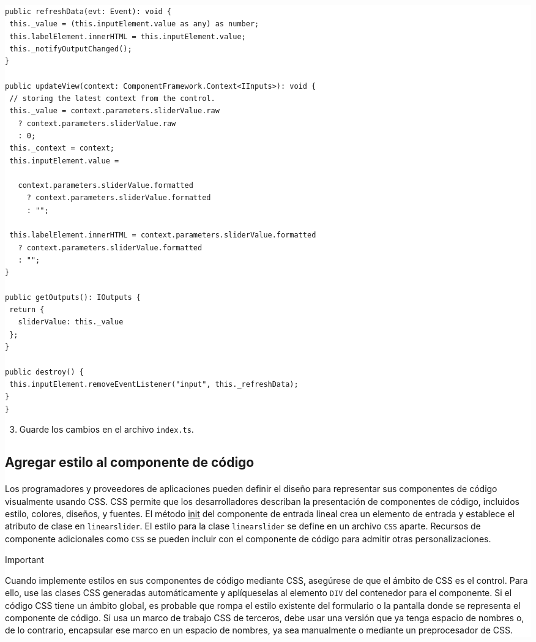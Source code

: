    ```CLI
  public refreshData(evt: Event): void {
    this._value = (this.inputElement.value as any) as number;
    this.labelElement.innerHTML = this.inputElement.value;
    this._notifyOutputChanged();
  }

  public updateView(context: ComponentFramework.Context<IInputs>): void {
    // storing the latest context from the control.
    this._value = context.parameters.sliderValue.raw
      ? context.parameters.sliderValue.raw
      : 0;
    this._context = context;
    this.inputElement.value =
     
      context.parameters.sliderValue.formatted
        ? context.parameters.sliderValue.formatted
        : "";
    
    this.labelElement.innerHTML = context.parameters.sliderValue.formatted
      ? context.parameters.sliderValue.formatted
      : "";
  }

  public getOutputs(): IOutputs {
    return {
      sliderValue: this._value
    };
  }

  public destroy() {
    this.inputElement.removeEventListener("input", this._refreshData);
  }
}

```

3. Guarde los cambios en el archivo `index.ts`.

## <a name="adding-style-to-the-code-component"></a>Agregar estilo al componente de código

Los programadores y proveedores de aplicaciones pueden definir el diseño para representar sus componentes de código visualmente usando CSS. CSS permite que los desarrolladores describan la presentación de componentes de código, incluidos estilo, colores, diseños, y fuentes. El método [init](reference/control/init.md) del componente de entrada lineal crea un elemento de entrada y establece el atributo de clase en `linearslider`. El estilo para la clase `linearslider` se define en un archivo `CSS` aparte. Recursos de componente adicionales como `CSS` se pueden incluir con el componente de código para admitir otras personalizaciones.

> [!IMPORTANT]
> Cuando implemente estilos en sus componentes de código mediante CSS, asegúrese de que el ámbito de CSS es el control. Para ello, use las clases CSS generadas automáticamente y aplíqueselas al elemento `DIV` del contenedor para el componente. Si el código CSS tiene un ámbito global, es probable que rompa el estilo existente del formulario o la pantalla donde se representa el componente de código. Si usa un marco de trabajo CSS de terceros, debe usar una versión que ya tenga espacio de nombres o, de lo contrario, encapsular ese marco en un espacio de nombres, ya sea manualmente o mediante un preprocesador de CSS.
